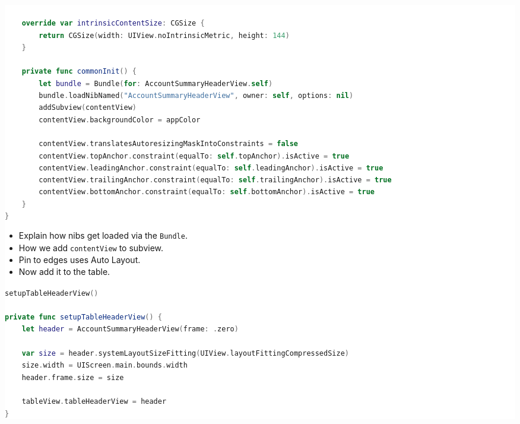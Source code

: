 ```swift
    
    override var intrinsicContentSize: CGSize {
        return CGSize(width: UIView.noIntrinsicMetric, height: 144)
    }
    
    private func commonInit() {
        let bundle = Bundle(for: AccountSummaryHeaderView.self)
        bundle.loadNibNamed("AccountSummaryHeaderView", owner: self, options: nil)
        addSubview(contentView)
        contentView.backgroundColor = appColor
        
        contentView.translatesAutoresizingMaskIntoConstraints = false
        contentView.topAnchor.constraint(equalTo: self.topAnchor).isActive = true
        contentView.leadingAnchor.constraint(equalTo: self.leadingAnchor).isActive = true
        contentView.trailingAnchor.constraint(equalTo: self.trailingAnchor).isActive = true
        contentView.bottomAnchor.constraint(equalTo: self.bottomAnchor).isActive = true
    }
}
```

- Explain how nibs get loaded via the `Bundle`.
- How we add `contentView` to subview.
- Pin to edges uses Auto Layout.
- Now add it to the table.

```swift
setupTableHeaderView()

private func setupTableHeaderView() {
    let header = AccountSummaryHeaderView(frame: .zero)
    
    var size = header.systemLayoutSizeFitting(UIView.layoutFittingCompressedSize)
    size.width = UIScreen.main.bounds.width
    header.frame.size = size
    
    tableView.tableHeaderView = header
}        
```
